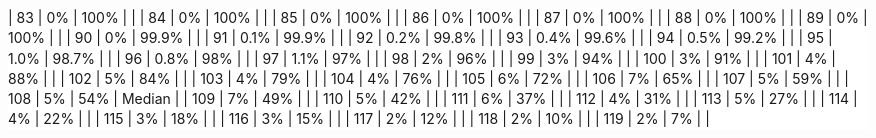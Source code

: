 | 83 | 0% | 100% |  |
| 84 | 0% | 100% |  |
| 85 | 0% | 100% |  |
| 86 | 0% | 100% |  |
| 87 | 0% | 100% |  |
| 88 | 0% | 100% |  |
| 89 | 0% | 100% |  |
| 90 | 0% | 99.9% |  |
| 91 | 0.1% | 99.9% |  |
| 92 | 0.2% | 99.8% |  |
| 93 | 0.4% | 99.6% |  |
| 94 | 0.5% | 99.2% |  |
| 95 | 1.0% | 98.7% |  |
| 96 | 0.8% | 98% |  |
| 97 | 1.1% | 97% |  |
| 98 | 2% | 96% |  |
| 99 | 3% | 94% |  |
| 100 | 3% | 91% |  |
| 101 | 4% | 88% |  |
| 102 | 5% | 84% |  |
| 103 | 4% | 79% |  |
| 104 | 4% | 76% |  |
| 105 | 6% | 72% |  |
| 106 | 7% | 65% |  |
| 107 | 5% | 59% |  |
| 108 | 5% | 54% | Median |
| 109 | 7% | 49% |  |
| 110 | 5% | 42% |  |
| 111 | 6% | 37% |  |
| 112 | 4% | 31% |  |
| 113 | 5% | 27% |  |
| 114 | 4% | 22% |  |
| 115 | 3% | 18% |  |
| 116 | 3% | 15% |  |
| 117 | 2% | 12% |  |
| 118 | 2% | 10% |  |
| 119 | 2% | 7% |  |